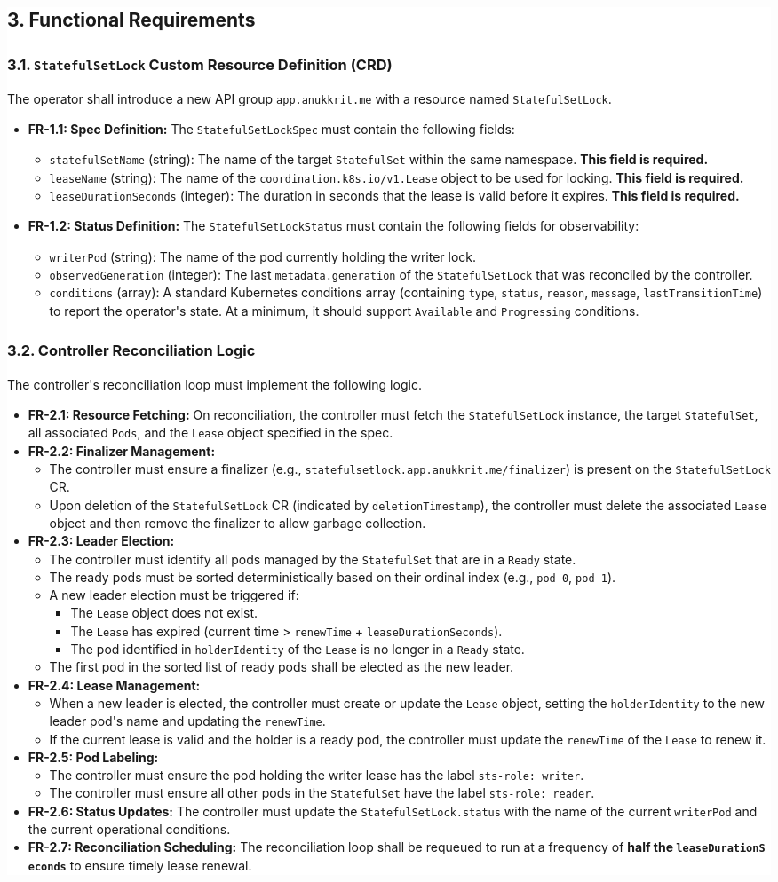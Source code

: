 ## 3. Functional Requirements

### 3.1. `StatefulSetLock` Custom Resource Definition (CRD)

The operator shall introduce a new API group `app.anukkrit.me` with a resource named `StatefulSetLock`.

* **FR-1.1: Spec Definition:** The `StatefulSetLockSpec` must contain the following fields:
    * `statefulSetName` (string): The name of the target `StatefulSet` within the same namespace. **This field is required.**
    * `leaseName` (string): The name of the `coordination.k8s.io/v1.Lease` object to be used for locking. **This field is required.**
    * `leaseDurationSeconds` (integer): The duration in seconds that the lease is valid before it expires. **This field is required.**

* **FR-1.2: Status Definition:** The `StatefulSetLockStatus` must contain the following fields for observability:
    * `writerPod` (string): The name of the pod currently holding the writer lock.
    * `observedGeneration` (integer): The last `metadata.generation` of the `StatefulSetLock` that was reconciled by the controller.
    * `conditions` (array): A standard Kubernetes conditions array (containing `type`, `status`, `reason`, `message`, `lastTransitionTime`) to report the operator's state. At a minimum, it should support `Available` and `Progressing` conditions.

### 3.2. Controller Reconciliation Logic

The controller's reconciliation loop must implement the following logic.



* **FR-2.1: Resource Fetching:** On reconciliation, the controller must fetch the `StatefulSetLock` instance, the target `StatefulSet`, all associated `Pods`, and the `Lease` object specified in the spec.
* **FR-2.2: Finalizer Management:**
    * The controller must ensure a finalizer (e.g., `statefulsetlock.app.anukkrit.me/finalizer`) is present on the `StatefulSetLock` CR.
    * Upon deletion of the `StatefulSetLock` CR (indicated by `deletionTimestamp`), the controller must delete the associated `Lease` object and then remove the finalizer to allow garbage collection.
* **FR-2.3: Leader Election:**
    * The controller must identify all pods managed by the `StatefulSet` that are in a `Ready` state.
    * The ready pods must be sorted deterministically based on their ordinal index (e.g., `pod-0`, `pod-1`).
    * A new leader election must be triggered if:
        * The `Lease` object does not exist.
        * The `Lease` has expired (current time > `renewTime` + `leaseDurationSeconds`).
        * The pod identified in `holderIdentity` of the `Lease` is no longer in a `Ready` state.
    * The first pod in the sorted list of ready pods shall be elected as the new leader.
* **FR-2.4: Lease Management:**
    * When a new leader is elected, the controller must create or update the `Lease` object, setting the `holderIdentity` to the new leader pod's name and updating the `renewTime`.
    * If the current lease is valid and the holder is a ready pod, the controller must update the `renewTime` of the `Lease` to renew it.
* **FR-2.5: Pod Labeling:**
    * The controller must ensure the pod holding the writer lease has the label `sts-role: writer`.
    * The controller must ensure all other pods in the `StatefulSet` have the label `sts-role: reader`.
* **FR-2.6: Status Updates:** The controller must update the `StatefulSetLock.status` with the name of the current `writerPod` and the current operational conditions.
* **FR-2.7: Reconciliation Scheduling:** The reconciliation loop shall be requeued to run at a frequency of **half the `leaseDurationSeconds`** to ensure timely lease renewal.
